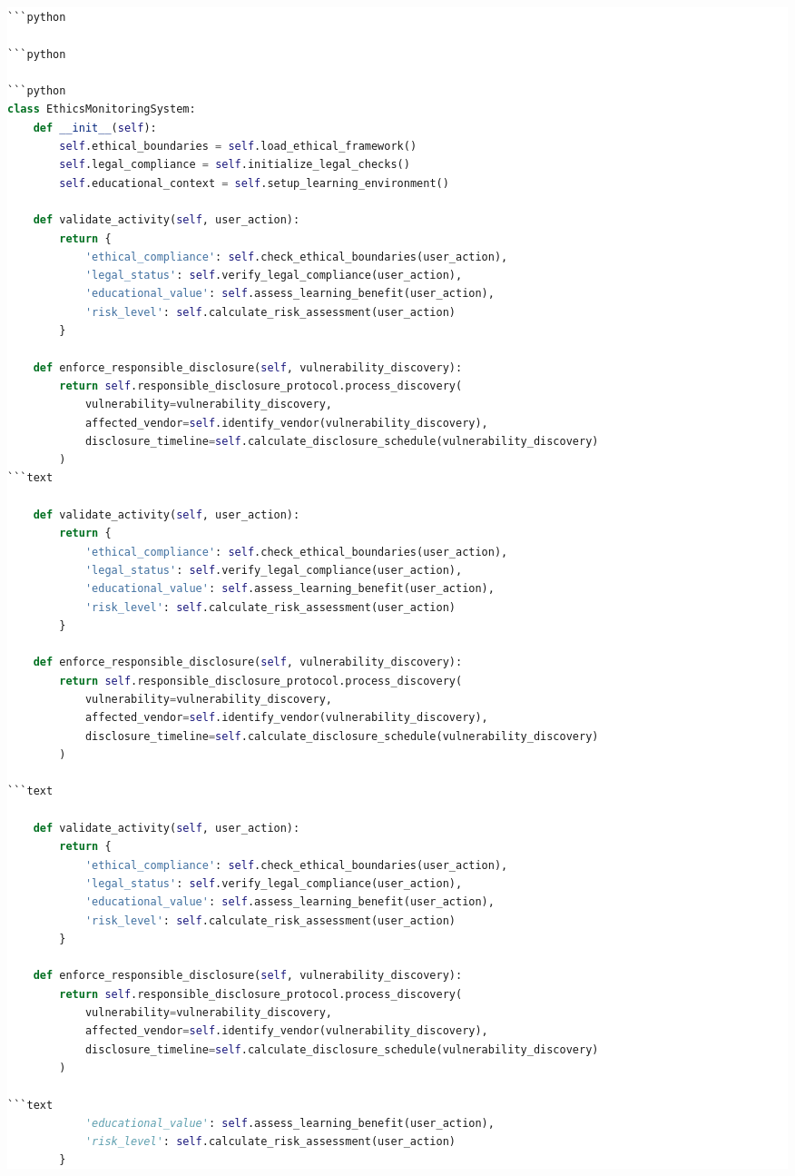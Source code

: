 ```python
```python

```python

```python
class EthicsMonitoringSystem:
    def __init__(self):
        self.ethical_boundaries = self.load_ethical_framework()
        self.legal_compliance = self.initialize_legal_checks()
        self.educational_context = self.setup_learning_environment()

    def validate_activity(self, user_action):
        return {
            'ethical_compliance': self.check_ethical_boundaries(user_action),
            'legal_status': self.verify_legal_compliance(user_action),
            'educational_value': self.assess_learning_benefit(user_action),
            'risk_level': self.calculate_risk_assessment(user_action)
        }

    def enforce_responsible_disclosure(self, vulnerability_discovery):
        return self.responsible_disclosure_protocol.process_discovery(
            vulnerability=vulnerability_discovery,
            affected_vendor=self.identify_vendor(vulnerability_discovery),
            disclosure_timeline=self.calculate_disclosure_schedule(vulnerability_discovery)
        )
```text

    def validate_activity(self, user_action):
        return {
            'ethical_compliance': self.check_ethical_boundaries(user_action),
            'legal_status': self.verify_legal_compliance(user_action),
            'educational_value': self.assess_learning_benefit(user_action),
            'risk_level': self.calculate_risk_assessment(user_action)
        }

    def enforce_responsible_disclosure(self, vulnerability_discovery):
        return self.responsible_disclosure_protocol.process_discovery(
            vulnerability=vulnerability_discovery,
            affected_vendor=self.identify_vendor(vulnerability_discovery),
            disclosure_timeline=self.calculate_disclosure_schedule(vulnerability_discovery)
        )

```text

    def validate_activity(self, user_action):
        return {
            'ethical_compliance': self.check_ethical_boundaries(user_action),
            'legal_status': self.verify_legal_compliance(user_action),
            'educational_value': self.assess_learning_benefit(user_action),
            'risk_level': self.calculate_risk_assessment(user_action)
        }

    def enforce_responsible_disclosure(self, vulnerability_discovery):
        return self.responsible_disclosure_protocol.process_discovery(
            vulnerability=vulnerability_discovery,
            affected_vendor=self.identify_vendor(vulnerability_discovery),
            disclosure_timeline=self.calculate_disclosure_schedule(vulnerability_discovery)
        )

```text
            'educational_value': self.assess_learning_benefit(user_action),
            'risk_level': self.calculate_risk_assessment(user_action)
        }

```